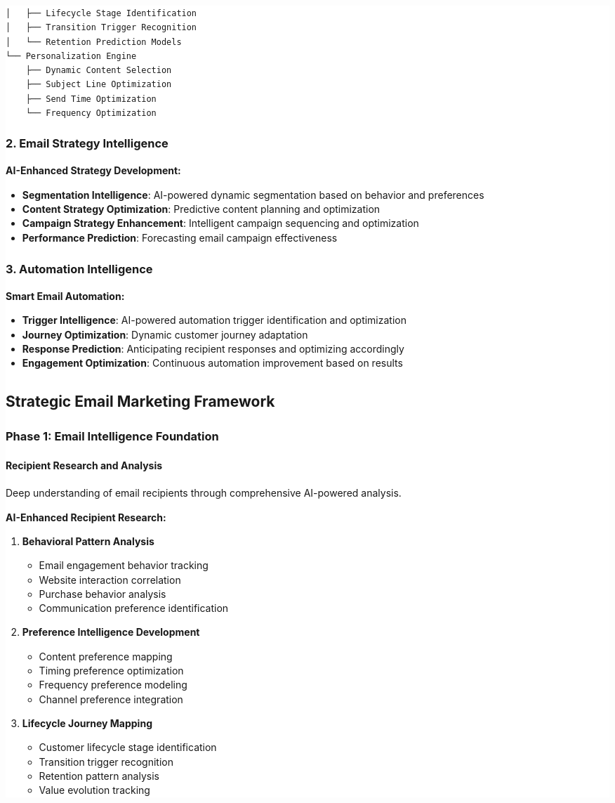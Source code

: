 ```
│   ├── Lifecycle Stage Identification
│   ├── Transition Trigger Recognition
│   └── Retention Prediction Models
└── Personalization Engine
    ├── Dynamic Content Selection
    ├── Subject Line Optimization
    ├── Send Time Optimization
    └── Frequency Optimization
```

### 2. **Email Strategy Intelligence**

**AI-Enhanced Strategy Development:**
- **Segmentation Intelligence**: AI-powered dynamic segmentation based on behavior and preferences
- **Content Strategy Optimization**: Predictive content planning and optimization
- **Campaign Strategy Enhancement**: Intelligent campaign sequencing and optimization
- **Performance Prediction**: Forecasting email campaign effectiveness

### 3. **Automation Intelligence**

**Smart Email Automation:**
- **Trigger Intelligence**: AI-powered automation trigger identification and optimization
- **Journey Optimization**: Dynamic customer journey adaptation
- **Response Prediction**: Anticipating recipient responses and optimizing accordingly
- **Engagement Optimization**: Continuous automation improvement based on results

## Strategic Email Marketing Framework

### Phase 1: Email Intelligence Foundation

#### **Recipient Research and Analysis**
Deep understanding of email recipients through comprehensive AI-powered analysis.

**AI-Enhanced Recipient Research:**
1. **Behavioral Pattern Analysis**
   - Email engagement behavior tracking
   - Website interaction correlation
   - Purchase behavior analysis
   - Communication preference identification

2. **Preference Intelligence Development**
   - Content preference mapping
   - Timing preference optimization
   - Frequency preference modeling
   - Channel preference integration

3. **Lifecycle Journey Mapping**
   - Customer lifecycle stage identification
   - Transition trigger recognition
   - Retention pattern analysis
   - Value evolution tracking
